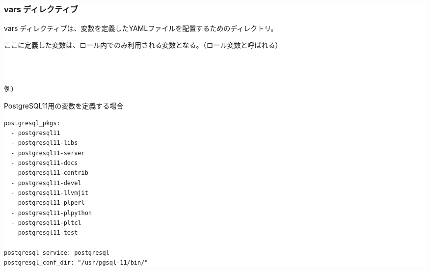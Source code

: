 ### vars ディレクティブ

vars ディレクティブは、変数を定義したYAMLファイルを配置するためのディレクトリ。

ここに定義した変数は、ロール内でのみ利用される変数となる。（ロール変数と呼ばれる）

<br><br>

例）

PostgreSQL11用の変数を定義する場合

```
postgresql_pkgs:
  - postgresql11
  - postgresql11-libs
  - postgresql11-server
  - postgresql11-docs
  - postgresql11-contrib
  - postgresql11-devel
  - postgresql11-llvmjit
  - postgresql11-plperl
  - postgresql11-plpython	
  - postgresql11-pltcl	
  - postgresql11-test

postgresql_service: postgresql
postgresql_conf_dir: "/usr/pgsql-11/bin/"
```

